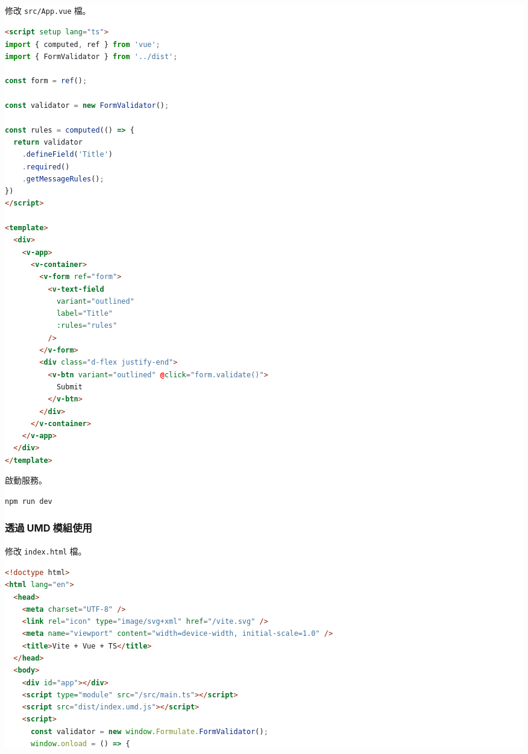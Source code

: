 修改 `src/App.vue` 檔。

```html
<script setup lang="ts">
import { computed, ref } from 'vue';
import { FormValidator } from '../dist';

const form = ref();

const validator = new FormValidator();

const rules = computed(() => {
  return validator
    .defineField('Title')
    .required()
    .getMessageRules();
})
</script>

<template>
  <div>
    <v-app>
      <v-container>
        <v-form ref="form">
          <v-text-field
            variant="outlined"
            label="Title"
            :rules="rules"
          />
        </v-form>
        <div class="d-flex justify-end">
          <v-btn variant="outlined" @click="form.validate()">
            Submit
          </v-btn>
        </div>
      </v-container>
    </v-app>
  </div>
</template>
```

啟動服務。

```bash
npm run dev
```

### 透過 UMD 模組使用

修改 `index.html` 檔。

```html
<!doctype html>
<html lang="en">
  <head>
    <meta charset="UTF-8" />
    <link rel="icon" type="image/svg+xml" href="/vite.svg" />
    <meta name="viewport" content="width=device-width, initial-scale=1.0" />
    <title>Vite + Vue + TS</title>
  </head>
  <body>
    <div id="app"></div>
    <script type="module" src="/src/main.ts"></script>
    <script src="dist/index.umd.js"></script>
    <script>
      const validator = new window.Formulate.FormValidator();
      window.onload = () => {
```